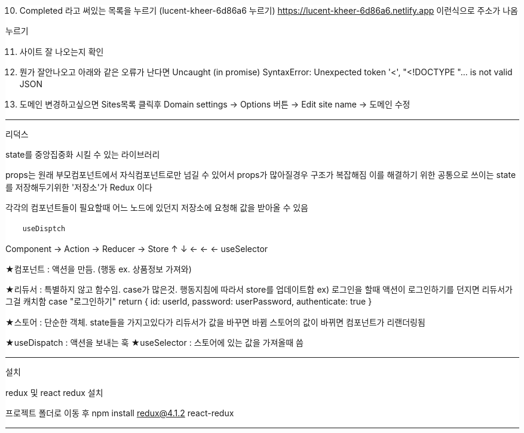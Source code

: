
10. Completed 라고 써있는 목록을 누르기 (lucent-kheer-6d86a6 누르기)
https://lucent-kheer-6d86a6.netlify.app 이런식으로 주소가 나옴

누르기


11. 사이트 잘 나오는지 확인

12. 뭔가 잘안나오고 아래와 같은 오류가 난다면
Uncaught (in promise) SyntaxError: Unexpected token '<', "<!DOCTYPE "... is not valid JSON

13. 도메인 변경하고싶으면
Sites목록 클릭후 Domain settings → Options 버튼 → Edit site name → 도메인 수정

----------------------------------------------------------------------------------------------------

리덕스

state를 중앙집중화 시킬 수 있는 라이브러리

props는 원래 부모컴포넌트에서 자식컴포넌트로만 넘길 수 있어서 props가 많아질경우 구조가 복잡해짐
이를 해결하기 위한 공통으로 쓰이는 state를 저장해두기위한 '저장소'가 Redux 이다

각각의 컴포넌트들이 필요할때 어느 노드에 있던지 저장소에 요청해 값을 받아올 수 있음

		useDisptch
Component	→	Action	→	Reducer	→	Store
	↑									   ↓
	  ←				     ←				←
				     useSelector

★컴포넌트 : 액션을 만듬. (행동 ex. 상품정보 가져와)

★리듀서 : 특별하지 않고 함수임. case가 많은것. 행동지침에 따라서 store를 업데이트함
	ex) 로그인을 할때 액션이 로그인하기를 던지면 리듀서가 그걸 캐치함
	case "로그인하기"
		return {
			id: userId,
			password: userPassword,
			authenticate: true
		}

★스토어 : 단순한 객체. state들을 가지고있다가 리듀서가 값을 바꾸면 바뀜
	스토어의 값이 바뀌면 컴포넌트가 리랜더링됨

★useDispatch : 액션을 보내는 훅
★useSelector : 스토어에 있는 값을 가져올때 씀

-----

설치

redux 및 react redux 설치

프로젝트 폴더로 이동 후
npm install redux@4.1.2 react-redux

-----
